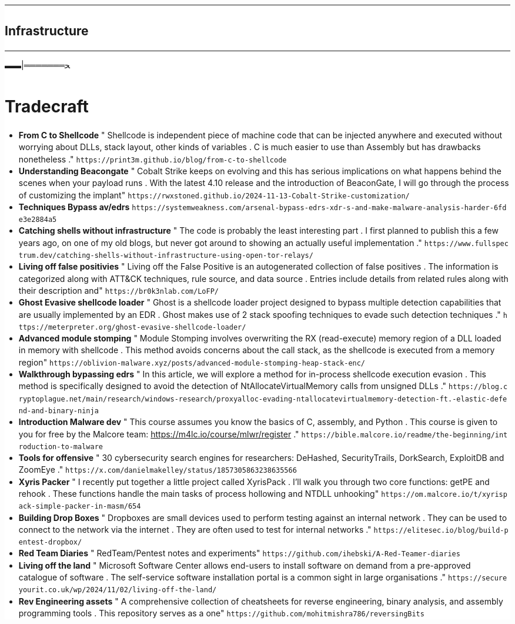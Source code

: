


---
## Infrastructure

---
▬▬|═══════ﺤ
# Tradecraft
* **From C to Shellcode** " Shellcode is independent piece of machine code that can be injected anywhere and executed without worrying about DLLs, stack layout, other kinds of variables . C is much easier to use than Assembly but has drawbacks nonetheless ." `https://print3m.github.io/blog/from-c-to-shellcode`
* **Understanding Beacongate** " Cobalt Strike keeps on evolving and this has serious implications on what happens behind the scenes when your payload runs . With the latest 4.10 release and the introduction of BeaconGate, I will go through the process of customizing the implant" `https://rwxstoned.github.io/2024-11-13-Cobalt-Strike-customization/`
* **Techniques Bypass av/edrs** `https://systemweakness.com/arsenal-bypass-edrs-xdr-s-and-make-malware-analysis-harder-6fde3e2884a5`
* **Catching shells without infrastructure** " The code is probably the least interesting part . I first planned to publish this a few years ago, on one of my old blogs, but never got around to showing an actually useful implementation ." `https://www.fullspectrum.dev/catching-shells-without-infrastructure-using-open-tor-relays/`
* **Living off false positivies** " Living off the False Positive is an autogenerated collection of false positives . The information is categorized along with ATT&CK techniques, rule source, and data source . Entries include details from related rules along with their description and" `https://br0k3nlab.com/LoFP/`
* **Ghost Evasive shellcode loader** " Ghost is a shellcode loader project designed to bypass multiple detection capabilities that are usually implemented by an EDR . Ghost makes use of 2 stack spoofing techniques to evade such detection techniques ." `https://meterpreter.org/ghost-evasive-shellcode-loader/`
* **Advanced module stomping** " Module Stomping involves overwriting the RX (read-execute) memory region of a DLL loaded in memory with shellcode . This method avoids concerns about the call stack, as the shellcode is executed from a memory region" `https://oblivion-malware.xyz/posts/advanced-module-stomping-heap-stack-enc/`
* **Walkthrough bypassing edrs** " In this article, we will explore a method for in-process shellcode execution evasion . This method is specifically designed to avoid the detection of NtAllocateVirtualMemory calls from unsigned DLLs ." `https://blog.cryptoplague.net/main/research/windows-research/proxyalloc-evading-ntallocatevirtualmemory-detection-ft.-elastic-defend-and-binary-ninja`
* **Introduction Malware dev** " This course assumes you know the basics of C, assembly, and Python . This course is given to you for free by the Malcore team: https://m4lc.io/course/mlwr/register ." `https://bible.malcore.io/readme/the-beginning/introduction-to-malware`
* **Tools for offensive** " 30 cybersecurity search engines for researchers: DeHashed, SecurityTrails, DorkSearch, ExploitDB and ZoomEye ." `https://x.com/danielmakelley/status/1857305863238635566`
* **Xyris Packer** " I recently put together a little project called XyrisPack . I’ll walk you through two core functions: getPE and rehook . These functions handle the main tasks of process hollowing and NTDLL unhooking" `https://om.malcore.io/t/xyrispack-simple-packer-in-masm/654`
* **Building Drop Boxes** " Dropboxes are small devices used to perform testing against an internal network . They can be used to connect to the network via the internet . They are often used to test for internal networks ." `https://elitesec.io/blog/build-pentest-dropbox/`
* **Red Team Diaries** " RedTeam/Pentest notes and experiments" `https://github.com/ihebski/A-Red-Teamer-diaries`
* **Living off the land** " Microsoft Software Center allows end-users to install software on demand from a pre-approved catalogue of software . The self-service software installation portal is a common sight in large organisations ." `https://secureyourit.co.uk/wp/2024/11/02/living-off-the-land/`
* **Rev Engineering assets** " A comprehensive collection of cheatsheets for reverse engineering, binary analysis, and assembly programming tools . This repository serves as a one" `https://github.com/mohitmishra786/reversingBits`
